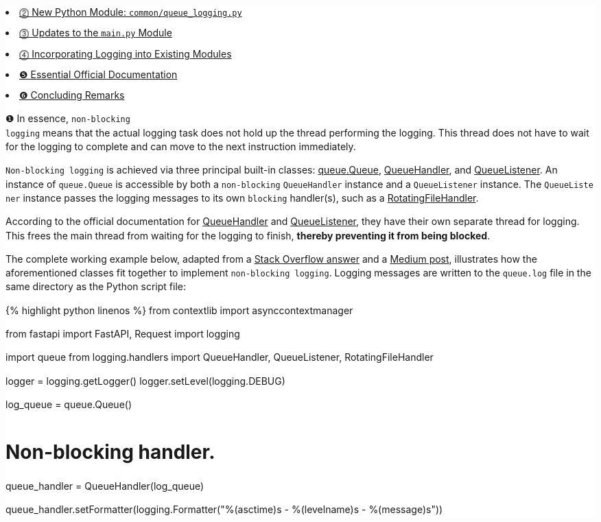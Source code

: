 <li style="margin-top:10px;">
<a href="#impl-python-code">⓶ New Python Module: <code>common/queue_logging.py</code></a>
</li>
<li style="margin-top:10px;">
<a href="#impl-python-main-mod">⓷ Updates to the <code>main.py</code> Module</a>
</li>
<li style="margin-top:10px;">
<a href="#impl-python-use-logging">⓸ Incorporating Logging into Existing Modules</a>
</li>
</ul>
</li>
<li style="margin-top:10px;">
<a href="#documentation">❺ Essential Official Documentation</a>
</li>
<li style="margin-top:10px;">
<a href="#concluding-remarks">❻ Concluding Remarks</a>
</li>
</ul>

<a id="non-blocking-logging"></a>
❶ In essence, <code>non-blocking logging</code> means that the actual logging task does not hold up the thread performing the logging. This thread does not have to wait for the logging to complete and can move to the next instruction immediately.

<code>Non-blocking logging</code> is achieved via three principal built-in classes: <a href="https://docs.python.org/3/library/queue.html#queue.Queue" title="queue.Queue" target="_blank">queue.Queue</a>, <a href="https://docs.python.org/3/library/logging.handlers.html#queuehandler" title="QueueHandler" target="_blank">QueueHandler</a>, and <a href="https://docs.python.org/3/library/logging.handlers.html#queuelistener" title="QueueListener" target="_blank">QueueListener</a>. An instance of <code>queue.Queue</code> is accessible by both a <code>non-blocking</code> <code>QueueHandler</code> instance and a <code>QueueListener</code> instance. The <code>QueueListener</code> instance passes the logging messages to its own <code>blocking</code> handler(s), such as a <a href="https://docs.python.org/3/library/logging.handlers.html#rotatingfilehandler" title="RotatingFileHandler" target="_blank">RotatingFileHandler</a>.

According to the official documentation for <a href="https://docs.python.org/3/library/logging.handlers.html#queuehandler" title="QueueHandler" target="_blank">QueueHandler</a> and <a href="https://docs.python.org/3/library/logging.handlers.html#queuelistener" title="QueueListener" target="_blank">QueueListener</a>, they have their own separate thread for logging. This frees the main thread from waiting for the logging to finish, <strong>thereby preventing it from being blocked</strong>.

<a id="non-blocking-logging-example"></a>
The complete working example below, adapted from a <a href="https://stackoverflow.com/a/70716053" title="Python - asynchronous logging" target="_blank">Stack Overflow answer</a> and a <a href="https://medium.com/@dresraceran/implementing-async-logging-in-fastapi-middleware-b112aa9c0db8" title="Implementing Async Logging in FastAPI Middleware" target="_blank">Medium post</a>, illustrates how the aforementioned classes fit together to implement <code>non-blocking logging</code>. Logging messages are written to the <code>queue.log</code> file in the same directory as the Python script file:

{% highlight python linenos %}
from contextlib import asynccontextmanager

from fastapi import FastAPI, Request
import logging

import queue
from logging.handlers import QueueHandler, QueueListener, RotatingFileHandler

logger = logging.getLogger()
logger.setLevel(logging.DEBUG)

log_queue = queue.Queue()
# Non-blocking handler.
queue_handler = QueueHandler(log_queue)  

queue_handler.setFormatter(logging.Formatter("%(asctime)s - %(levelname)s - %(message)s"))
